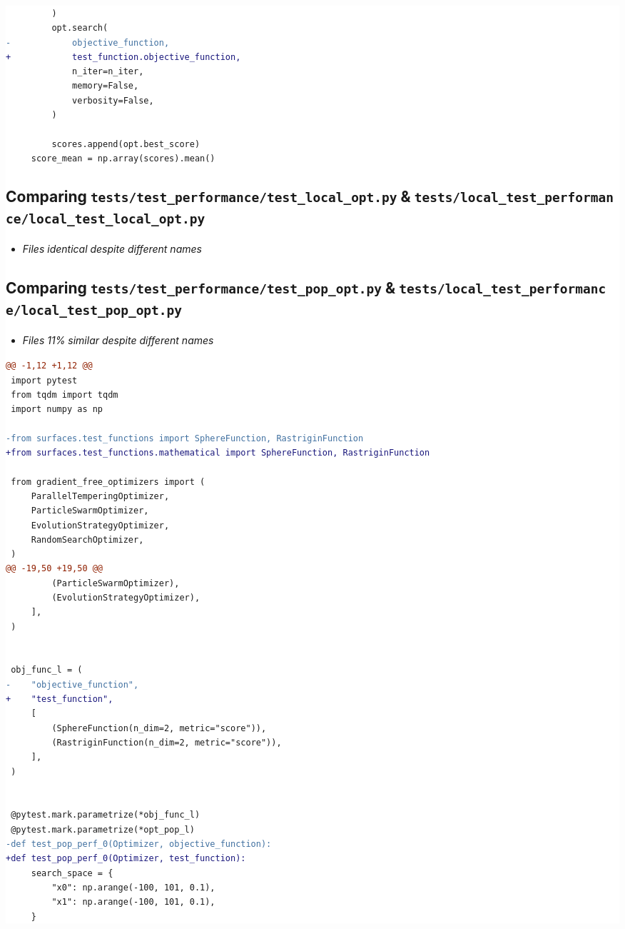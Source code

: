 ```diff
         )
         opt.search(
-            objective_function,
+            test_function.objective_function,
             n_iter=n_iter,
             memory=False,
             verbosity=False,
         )
 
         scores.append(opt.best_score)
     score_mean = np.array(scores).mean()
```

## Comparing `tests/test_performance/test_local_opt.py` & `tests/local_test_performance/local_test_local_opt.py`

 * *Files identical despite different names*

## Comparing `tests/test_performance/test_pop_opt.py` & `tests/local_test_performance/local_test_pop_opt.py`

 * *Files 11% similar despite different names*

```diff
@@ -1,12 +1,12 @@
 import pytest
 from tqdm import tqdm
 import numpy as np
 
-from surfaces.test_functions import SphereFunction, RastriginFunction
+from surfaces.test_functions.mathematical import SphereFunction, RastriginFunction
 
 from gradient_free_optimizers import (
     ParallelTemperingOptimizer,
     ParticleSwarmOptimizer,
     EvolutionStrategyOptimizer,
     RandomSearchOptimizer,
 )
@@ -19,50 +19,50 @@
         (ParticleSwarmOptimizer),
         (EvolutionStrategyOptimizer),
     ],
 )
 
 
 obj_func_l = (
-    "objective_function",
+    "test_function",
     [
         (SphereFunction(n_dim=2, metric="score")),
         (RastriginFunction(n_dim=2, metric="score")),
     ],
 )
 
 
 @pytest.mark.parametrize(*obj_func_l)
 @pytest.mark.parametrize(*opt_pop_l)
-def test_pop_perf_0(Optimizer, objective_function):
+def test_pop_perf_0(Optimizer, test_function):
     search_space = {
         "x0": np.arange(-100, 101, 0.1),
         "x1": np.arange(-100, 101, 0.1),
     }
```